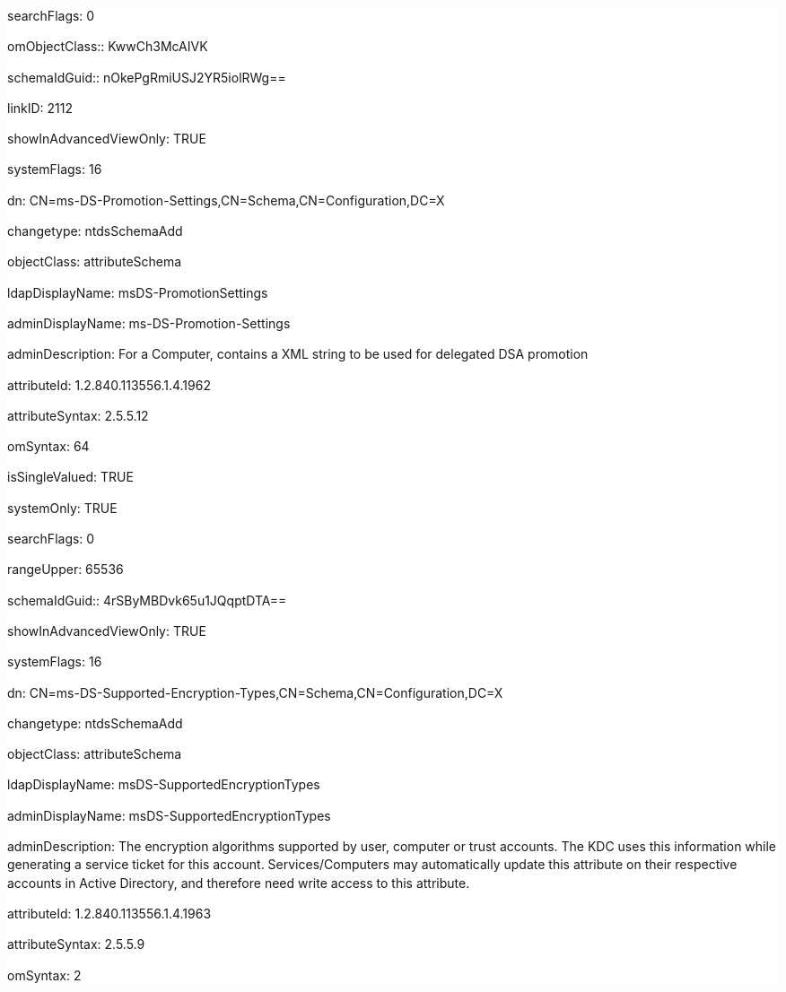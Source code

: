  searchFlags: 0  
  
 omObjectClass:: KwwCh3McAIVK  
  
 schemaIdGuid:: nOkePgRmiUSJ2YR5iolRWg\=\=  
  
 linkID: 2112  
  
 showInAdvancedViewOnly: TRUE  
  
 systemFlags: 16  
  
 dn: CN\=ms\-DS\-Promotion\-Settings,CN\=Schema,CN\=Configuration,DC\=X  
  
 changetype: ntdsSchemaAdd  
  
 objectClass: attributeSchema  
  
 ldapDisplayName: msDS\-PromotionSettings  
  
 adminDisplayName: ms\-DS\-Promotion\-Settings  
  
 adminDescription: For a Computer, contains a XML string to be used for delegated DSA promotion  
  
 attributeId: 1.2.840.113556.1.4.1962  
  
 attributeSyntax: 2.5.5.12  
  
 omSyntax: 64  
  
 isSingleValued: TRUE  
  
 systemOnly: TRUE  
  
 searchFlags: 0  
  
 rangeUpper: 65536  
  
 schemaIdGuid:: 4rSByMBDvk65u1JQqptDTA\=\=  
  
 showInAdvancedViewOnly: TRUE  
  
 systemFlags: 16  
  
 dn: CN\=ms\-DS\-Supported\-Encryption\-Types,CN\=Schema,CN\=Configuration,DC\=X  
  
 changetype: ntdsSchemaAdd  
  
 objectClass: attributeSchema  
  
 ldapDisplayName: msDS\-SupportedEncryptionTypes  
  
 adminDisplayName: msDS\-SupportedEncryptionTypes  
  
 adminDescription: The encryption algorithms supported by user, computer or trust accounts. The KDC uses this information while generating a service ticket for this account. Services\/Computers may automatically update this attribute on their respective accounts in Active Directory, and therefore need write access to this attribute.  
  
 attributeId: 1.2.840.113556.1.4.1963  
  
 attributeSyntax: 2.5.5.9  
  
 omSyntax: 2  
  